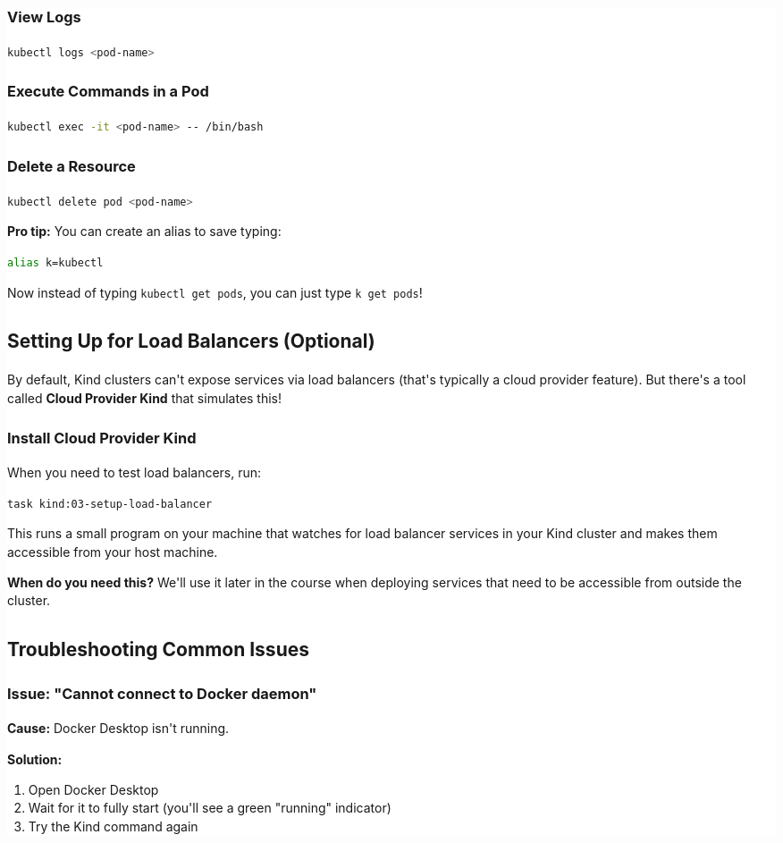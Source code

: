 ### View Logs

```bash
kubectl logs <pod-name>
```

### Execute Commands in a Pod

```bash
kubectl exec -it <pod-name> -- /bin/bash
```

### Delete a Resource

```bash
kubectl delete pod <pod-name>
```

**Pro tip:** You can create an alias to save typing:

```bash
alias k=kubectl
```

Now instead of typing `kubectl get pods`, you can just type `k get pods`!

## Setting Up for Load Balancers (Optional)

By default, Kind clusters can't expose services via load balancers (that's typically a cloud provider feature). But there's a tool called **Cloud Provider Kind** that simulates this!

### Install Cloud Provider Kind

When you need to test load balancers, run:

```bash
task kind:03-setup-load-balancer
```

This runs a small program on your machine that watches for load balancer services in your Kind cluster and makes them accessible from your host machine.

**When do you need this?** We'll use it later in the course when deploying services that need to be accessible from outside the cluster.

## Troubleshooting Common Issues

### Issue: "Cannot connect to Docker daemon"

**Cause:** Docker Desktop isn't running.

**Solution:**

1. Open Docker Desktop
2. Wait for it to fully start (you'll see a green "running" indicator)
3. Try the Kind command again
